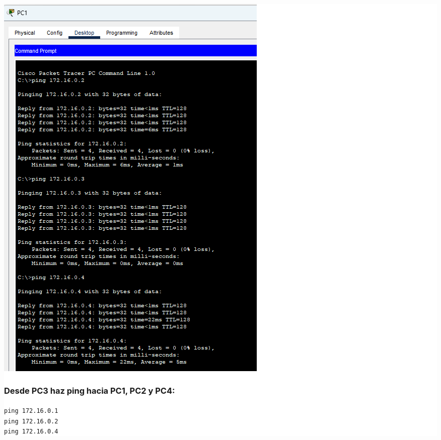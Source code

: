 ![Descripción de la imagen](images/lab-dia9/prueba-conectividad-pc1.png)
### Desde **PC3** haz ping hacia **PC1, PC2 y PC4**:
```
ping 172.16.0.1
ping 172.16.0.2
ping 172.16.0.4
```
